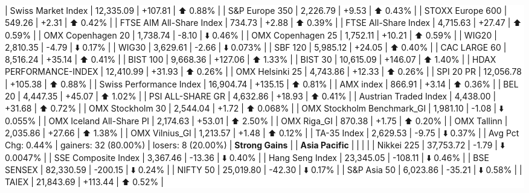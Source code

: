 | Swiss Market Index | 12,335.09 | +107.81 | :arrow_up: 0.88% |
| S&P Europe 350 | 2,226.79 | +9.53 | :arrow_up: 0.43% |
| STOXX Europe 600 | 549.26 | +2.31 | :arrow_up: 0.42% |
| FTSE AIM All-Share Index | 734.73 | +2.88 | :arrow_up: 0.39% |
| FTSE All-Share Index | 4,715.63 | +27.47 | :arrow_up: 0.59% |
| OMX Copenhagen 20 | 1,738.74 | -8.10 | :arrow_down: 0.46% |
| OMX Copenhagen 25 | 1,752.11 | +10.21 | :arrow_up: 0.59% |
| WIG20 | 2,810.35 | -4.79 | :arrow_down: 0.17% |
| WIG30 | 3,629.61 | -2.66 | :arrow_down: 0.073% |
| SBF 120 | 5,985.12 | +24.05 | :arrow_up: 0.40% |
| CAC LARGE 60 | 8,516.24 | +35.14 | :arrow_up: 0.41% |
| BIST 100 | 9,668.36 | +127.06 | :arrow_up: 1.33% |
| BIST 30 | 10,615.09 | +146.07 | :arrow_up: 1.40% |
| HDAX PERFORMANCE-INDEX | 12,410.99 | +31.93 | :arrow_up: 0.26% |
| OMX Helsinki 25 | 4,743.86 | +12.33 | :arrow_up: 0.26% |
| SPI 20 PR | 12,056.78 | +105.38 | :arrow_up: 0.88% |
| Swiss Performance Index | 16,904.74 | +135.15 | :arrow_up: 0.81% |
| AMX index | 866.91 | +3.14 | :arrow_up: 0.36% |
| BEL 20 | 4,447.35 | +45.07 | :arrow_up: 1.02% |
| PSI ALL-SHARE GR | 4,632.86 | +18.93 | :arrow_up: 0.41% |
| Austrian Traded Index | 4,438.00 | +31.68 | :arrow_up: 0.72% |
| OMX Stockholm 30 | 2,544.04 | +1.72 | :arrow_up: 0.068% |
| OMX Stockholm Benchmark_GI | 1,981.10 | -1.08 | :arrow_down: 0.055% |
| OMX Iceland All-Share PI | 2,174.63 | +53.01 | :arrow_up: 2.50% |
| OMX Riga_GI | 870.38 | +1.75 | :arrow_up: 0.20% |
| OMX Tallinn | 2,035.86 | +27.66 | :arrow_up: 1.38% |
| OMX Vilnius_GI | 1,213.57 | +1.48 | :arrow_up: 0.12% |
| TA-35 Index | 2,629.53 | -9.75 | :arrow_down: 0.37% |
| Avg Pct Chg: 0.44% | gainers: 32 (80.00%) | losers: 8 (20.00%) | **Strong Gains** |
| **Asia Pacific** | | | |
| Nikkei 225 | 37,753.72 | -1.79 | :arrow_down: 0.0047% |
| SSE Composite Index | 3,367.46 | -13.36 | :arrow_down: 0.40% |
| Hang Seng Index | 23,345.05 | -108.11 | :arrow_down: 0.46% |
| BSE SENSEX | 82,330.59 | -200.15 | :arrow_down: 0.24% |
| NIFTY 50 | 25,019.80 | -42.30 | :arrow_down: 0.17% |
| S&P Asia 50 | 6,023.86 | -35.21 | :arrow_down: 0.58% |
| TAIEX | 21,843.69 | +113.44 | :arrow_up: 0.52% |